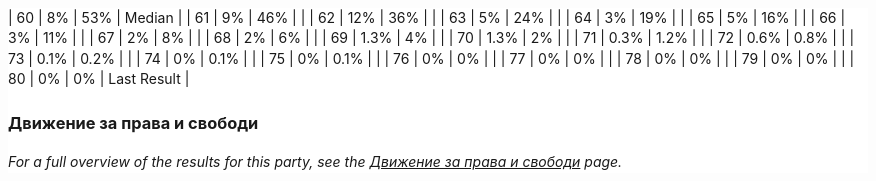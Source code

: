 | 60 | 8% | 53% | Median |
| 61 | 9% | 46% |  |
| 62 | 12% | 36% |  |
| 63 | 5% | 24% |  |
| 64 | 3% | 19% |  |
| 65 | 5% | 16% |  |
| 66 | 3% | 11% |  |
| 67 | 2% | 8% |  |
| 68 | 2% | 6% |  |
| 69 | 1.3% | 4% |  |
| 70 | 1.3% | 2% |  |
| 71 | 0.3% | 1.2% |  |
| 72 | 0.6% | 0.8% |  |
| 73 | 0.1% | 0.2% |  |
| 74 | 0% | 0.1% |  |
| 75 | 0% | 0.1% |  |
| 76 | 0% | 0% |  |
| 77 | 0% | 0% |  |
| 78 | 0% | 0% |  |
| 79 | 0% | 0% |  |
| 80 | 0% | 0% | Last Result |

### Движение за права и свободи

*For a full overview of the results for this party, see the [Движение за права и свободи](party-движениезаправаисвободи.html) page.*
